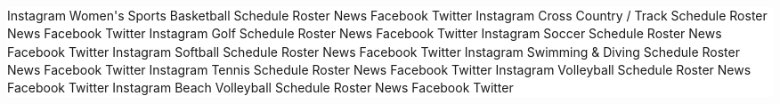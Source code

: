 Instagram
Women's Sports
Basketball
Schedule
Roster
News
Facebook
Twitter
Instagram
Cross Country / Track
Schedule
Roster
News
Facebook
Twitter
Instagram
Golf
Schedule
Roster
News
Facebook
Twitter
Instagram
Soccer
Schedule
Roster
News
Facebook
Twitter
Instagram
Softball
Schedule
Roster
News
Facebook
Twitter
Instagram
Swimming & Diving
Schedule
Roster
News
Facebook
Twitter
Instagram
Tennis
Schedule
Roster
News
Facebook
Twitter
Instagram
Volleyball
Schedule
Roster
News
Facebook
Twitter
Instagram
Beach Volleyball
Schedule
Roster
News
Facebook
Twitter